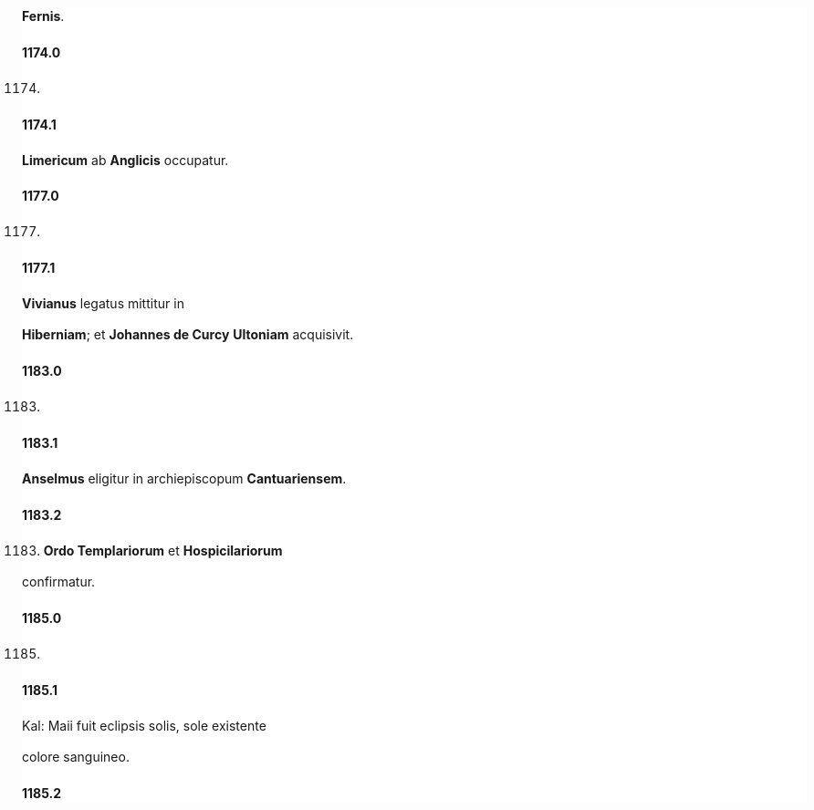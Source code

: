**Fernis**.


#### 1174.0


1174.


#### 1174.1


**Limericum** ab **Anglicis** occupatur.


#### 1177.0


1177.


#### 1177.1


**Vivianus** legatus mittitur in 

**Hiberniam**; et **Johannes de Curcy**
**Ultoniam** acquisivit.


#### 1183.0


1183.


#### 1183.1


**Anselmus** eligitur in archiepiscopum **Cantuariensem**.


#### 1183.2


1183. **Ordo Templariorum** et **Hospicilariorum** 

confirmatur.


#### 1185.0


1185.


#### 1185.1


Kal: Maii fuit eclipsis solis, sole existente 

colore sanguineo.


#### 1185.2

